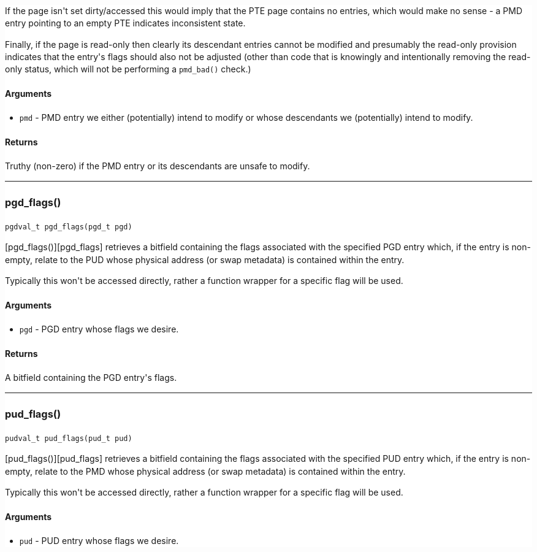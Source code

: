 If the page isn't set dirty/accessed this would imply that the PTE page contains
no entries, which would make no sense - a PMD entry pointing to an empty PTE
indicates inconsistent state.

Finally, if the page is read-only then clearly its descendant entries cannot be
modified and presumably the read-only provision indicates that the entry's flags
should also not be adjusted (other than code that is knowingly and intentionally
removing the read-only status, which will not be performing a `pmd_bad()`
check.)

#### Arguments

* `pmd` - PMD entry we either (potentially) intend to modify or whose
  descendants we (potentially) intend to modify.

#### Returns

Truthy (non-zero) if the PMD entry or its descendants are unsafe to modify.

---

### pgd_flags()

`pgdval_t pgd_flags(pgd_t pgd)`

[pgd_flags()][pgd_flags] retrieves a bitfield containing the flags associated
with the specified PGD entry which, if the entry is non-empty, relate to the PUD
whose physical address (or swap metadata) is contained within the entry.

Typically this won't be accessed directly, rather a function wrapper for a
specific flag will be used.

#### Arguments

* `pgd` - PGD entry whose flags we desire.

#### Returns

A bitfield containing the PGD entry's flags.

---

### pud_flags()

`pudval_t pud_flags(pud_t pud)`

[pud_flags()][pud_flags] retrieves a bitfield containing the flags associated
with the specified PUD entry which, if the entry is non-empty, relate to the PMD
whose physical address (or swap metadata) is contained within the entry.

Typically this won't be accessed directly, rather a function wrapper for a
specific flag will be used.

#### Arguments

* `pud` - PUD entry whose flags we desire.
